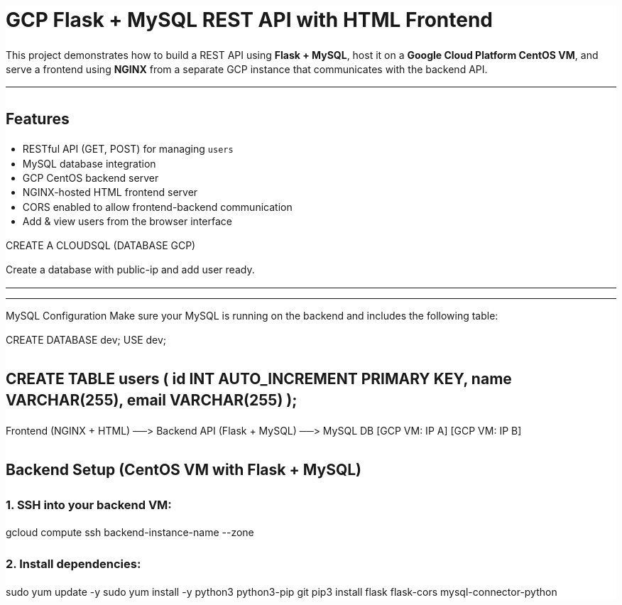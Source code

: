 # GCP Flask + MySQL REST API with HTML Frontend

This project demonstrates how to build a REST API using **Flask + MySQL**, host it on a **Google Cloud Platform CentOS VM**, and serve a frontend using **NGINX** from a separate GCP instance that communicates with the backend API.

---

## Features

- RESTful API (GET, POST) for managing `users`
- MySQL database integration
- GCP CentOS backend server
- NGINX-hosted HTML frontend server
- CORS enabled to allow frontend-backend communication
- Add & view users from the browser interface


CREATE A CLOUDSQL (DATABASE GCP)

Create a database with public-ip and add user ready.

------
----------------

MySQL Configuration
Make sure your MySQL is running on the backend and includes the following table:


CREATE DATABASE dev;
USE dev;

CREATE TABLE users (
  id INT AUTO_INCREMENT PRIMARY KEY,
  name VARCHAR(255),
  email VARCHAR(255)
);
----------------

Frontend (NGINX + HTML) ──> Backend API (Flask + MySQL) ──> MySQL DB
[GCP VM: IP A] [GCP VM: IP B]


##  Backend Setup (CentOS VM with Flask + MySQL)

### 1. SSH into your backend VM:

gcloud compute ssh backend-instance-name --zone <your-zone>

### 2. Install dependencies:

sudo yum update -y
sudo yum install -y python3 python3-pip git
pip3 install flask flask-cors mysql-connector-python
